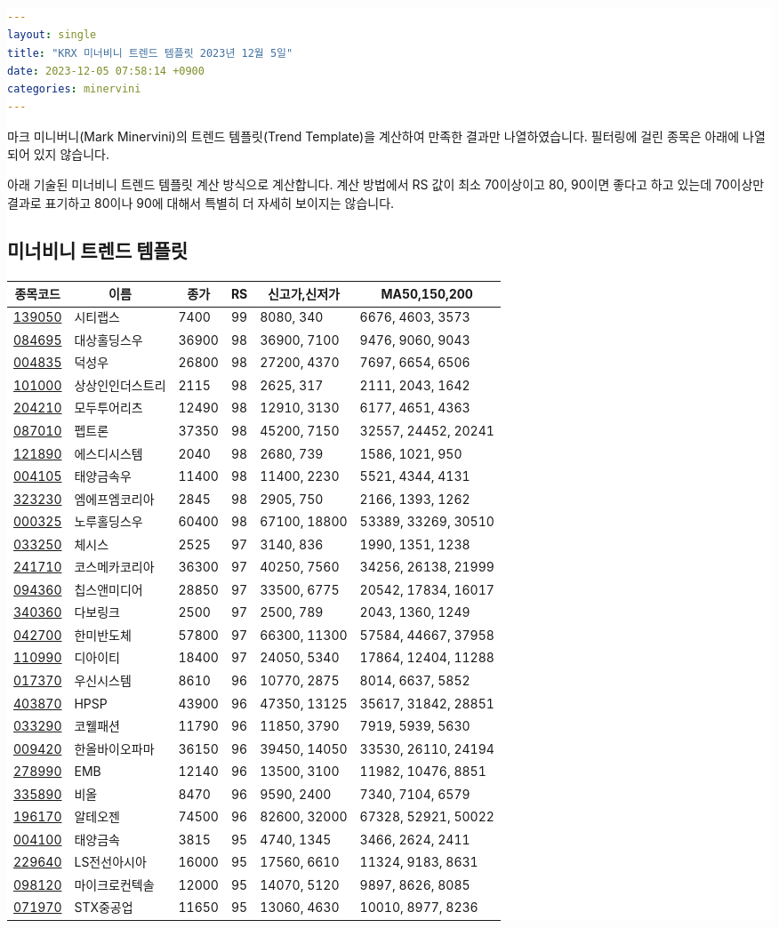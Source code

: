```yaml
---
layout: single
title: "KRX 미너비니 트렌드 템플릿 2023년 12월 5일"
date: 2023-12-05 07:58:14 +0900
categories: minervini
---
```

마크 미니버니(Mark Minervini)의 트렌드 템플릿(Trend Template)을 계산하여 만족한 결과만 나열하였습니다. 필터링에 걸린 종목은 아래에 나열되어 있지 않습니다.

아래 기술된 미너비니 트렌드 템플릿 계산 방식으로 계산합니다. 계산 방법에서 RS 값이 최소 70이상이고 80, 90이면 좋다고 하고 있는데 70이상만 결과로 표기하고 80이나 90에 대해서 특별히 더 자세히 보이지는 않습니다.

## 미너비니 트렌드 템플릿

|종목코드|이름|종가|RS|신고가,신저가|MA50,150,200|
|------|---|---|--|---------|------------|
|[139050](https://finance.daum.net/quotes/A139050)|시티랩스|7400|99|8080, 340|6676, 4603, 3573|
|[084695](https://finance.daum.net/quotes/A084695)|대상홀딩스우|36900|98|36900, 7100|9476, 9060, 9043|
|[004835](https://finance.daum.net/quotes/A004835)|덕성우|26800|98|27200, 4370|7697, 6654, 6506|
|[101000](https://finance.daum.net/quotes/A101000)|상상인인더스트리|2115|98|2625, 317|2111, 2043, 1642|
|[204210](https://finance.daum.net/quotes/A204210)|모두투어리츠|12490|98|12910, 3130|6177, 4651, 4363|
|[087010](https://finance.daum.net/quotes/A087010)|펩트론|37350|98|45200, 7150|32557, 24452, 20241|
|[121890](https://finance.daum.net/quotes/A121890)|에스디시스템|2040|98|2680, 739|1586, 1021, 950|
|[004105](https://finance.daum.net/quotes/A004105)|태양금속우|11400|98|11400, 2230|5521, 4344, 4131|
|[323230](https://finance.daum.net/quotes/A323230)|엠에프엠코리아|2845|98|2905, 750|2166, 1393, 1262|
|[000325](https://finance.daum.net/quotes/A000325)|노루홀딩스우|60400|98|67100, 18800|53389, 33269, 30510|
|[033250](https://finance.daum.net/quotes/A033250)|체시스|2525|97|3140, 836|1990, 1351, 1238|
|[241710](https://finance.daum.net/quotes/A241710)|코스메카코리아|36300|97|40250, 7560|34256, 26138, 21999|
|[094360](https://finance.daum.net/quotes/A094360)|칩스앤미디어|28850|97|33500, 6775|20542, 17834, 16017|
|[340360](https://finance.daum.net/quotes/A340360)|다보링크|2500|97|2500, 789|2043, 1360, 1249|
|[042700](https://finance.daum.net/quotes/A042700)|한미반도체|57800|97|66300, 11300|57584, 44667, 37958|
|[110990](https://finance.daum.net/quotes/A110990)|디아이티|18400|97|24050, 5340|17864, 12404, 11288|
|[017370](https://finance.daum.net/quotes/A017370)|우신시스템|8610|96|10770, 2875|8014, 6637, 5852|
|[403870](https://finance.daum.net/quotes/A403870)|HPSP|43900|96|47350, 13125|35617, 31842, 28851|
|[033290](https://finance.daum.net/quotes/A033290)|코웰패션|11790|96|11850, 3790|7919, 5939, 5630|
|[009420](https://finance.daum.net/quotes/A009420)|한올바이오파마|36150|96|39450, 14050|33530, 26110, 24194|
|[278990](https://finance.daum.net/quotes/A278990)|EMB|12140|96|13500, 3100|11982, 10476, 8851|
|[335890](https://finance.daum.net/quotes/A335890)|비올|8470|96|9590, 2400|7340, 7104, 6579|
|[196170](https://finance.daum.net/quotes/A196170)|알테오젠|74500|96|82600, 32000|67328, 52921, 50022|
|[004100](https://finance.daum.net/quotes/A004100)|태양금속|3815|95|4740, 1345|3466, 2624, 2411|
|[229640](https://finance.daum.net/quotes/A229640)|LS전선아시아|16000|95|17560, 6610|11324, 9183, 8631|
|[098120](https://finance.daum.net/quotes/A098120)|마이크로컨텍솔|12000|95|14070, 5120|9897, 8626, 8085|
|[071970](https://finance.daum.net/quotes/A071970)|STX중공업|11650|95|13060, 4630|10010, 8977, 8236|